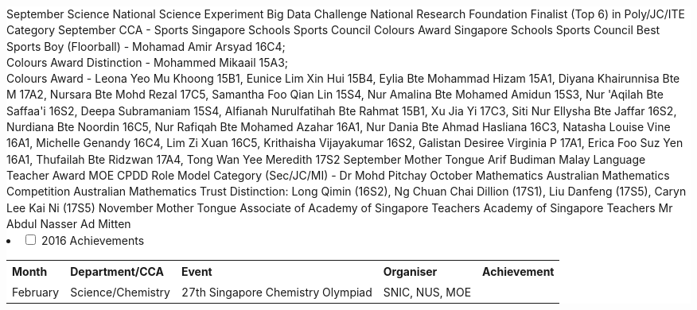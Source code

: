 </tr>
<tr>
<td>September</td>
<td>Science</td>
<td>National Science Experiment Big Data Challenge</td>
<td>National Research Foundation</td>
<td>Finalist (Top 6) in Poly/JC/ITE Category</td>
</tr>
<tr>
<td>September</td>
<td>CCA - Sports</td>
<td>Singapore Schools Sports Council Colours Award</td>
<td>Singapore Schools Sports Council</td>
<td>Best Sports Boy (Floorball) - Mohamad Amir Arsyad 16C4;<br>Colours Award Distinction - Mohammed Mikaail 15A3;<br>Colours Award - Leona Yeo Mu Khoong 15B1, Eunice Lim Xin Hui 15B4, Eylia Bte Mohammad Hizam 15A1, Diyana Khairunnisa Bte M 17A2, Nursara Bte Mohd Rezal 17C5, Samantha Foo Qian Lin 15S4, Nur Amalina Bte Mohamed Amidun 15S3, Nur 'Aqilah Bte Saffaa'i 16S2, Deepa Subramaniam 15S4, Alfianah Nurulfatihah Bte Rahmat 15B1, Xu Jia Yi 17C3, Siti Nur Ellysha Bte Jaffar 16S2, Nurdiana Bte Noordin 16C5, Nur Rafiqah Bte Mohamed Azahar 16A1, Nur Dania Bte Ahmad Hasliana 16C3, Natasha Louise Vine 16A1, Michelle Genandy 16C4, Lim Zi Xuan 16C5, Krithaisha Vijayakumar 16S2, Galistan Desiree Virginia P 17A1, Erica Foo Suz Yen 16A1, Thufailah Bte Ridzwan 17A4, Tong Wan Yee Meredith 17S2</td>
</tr>
<tr>
<td>September</td>
<td>Mother Tongue</td>
<td>Arif Budiman Malay Language Teacher Award</td>
<td>MOE CPDD</td>
<td>Role Model Category (Sec/JC/MI) - Dr Mohd Pitchay</td>
</tr>
<tr>
<td>October</td>
<td>Mathematics</td>
<td>Australian Mathematics Competition</td>
<td>Australian Mathematics Trust</td>
<td>Distinction: Long Qimin (16S2), Ng Chuan Chai Dillion (17S1), Liu Danfeng (17S5), Caryn Lee Kai Ni (17S5)</td>
</tr>
<tr>
<td>November</td>
<td>Mother Tongue</td>
<td>Associate of Academy of Singapore Teachers</td>
<td>Academy of Singapore Teachers</td>
<td>Mr Abdul Nasser Ad Mitten</td>
</tr>
</tbody>
</table>
</div>
</li>
<li><input id="accordion7" type="checkbox"> <label for="accordion7">2016 Achievements</label>
<div>
<table>
<tbody>
<tr>
<th>Month</th>
<th>Department/CCA</th>
<th>Event</th>
<th>Organiser</th>
<th>Achievement</th>
</tr>
<tr>
<td>February</td>
<td>Science/Chemistry</td>
<td>27th Singapore Chemistry Olympiad</td>
<td>SNIC, NUS, MOE</td>